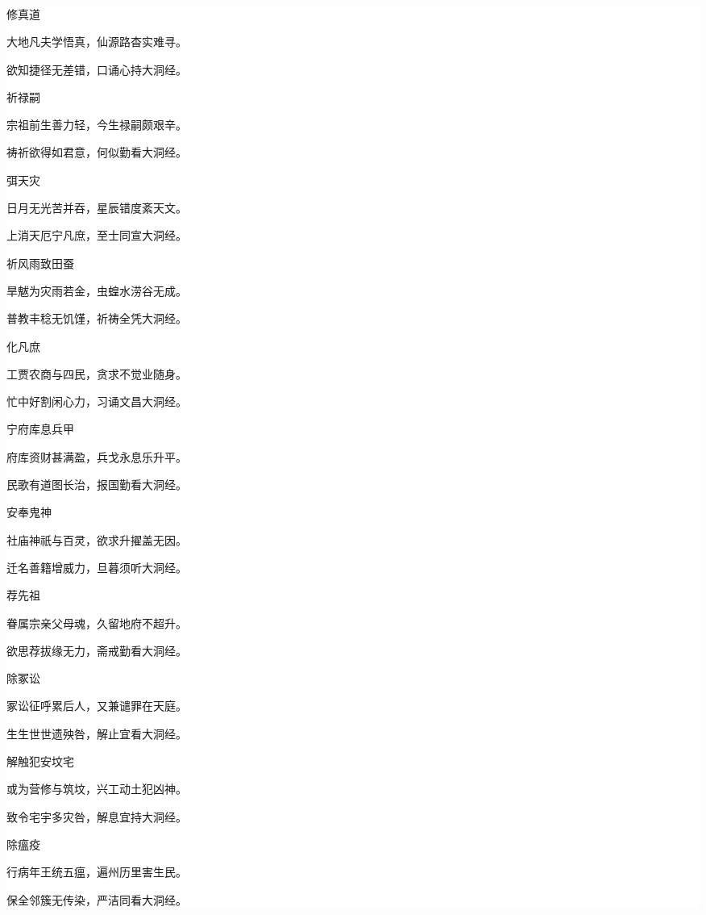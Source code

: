 修真道  

大地凡夫学悟真，仙源路杳实难寻。  

欲知捷径无差错，口诵心持大洞经。  

祈禄嗣  

宗祖前生善力轻，今生禄嗣颇艰辛。  

祷祈欲得如君意，何似勤看大洞经。  

弭天灾  

日月无光苦并吞，星辰错度紊天文。  

上消天厄宁凡庶，至士同宣大洞经。  

祈风雨致田蚕  

旱魃为灾雨若金，虫蝗水涝谷无成。  

普教丰稔无饥馑，祈祷全凭大洞经。  

化凡庶  

工贾农商与四民，贪求不觉业随身。  

忙中好割闲心力，习诵文昌大洞经。  

宁府库息兵甲  

府库资财甚满盈，兵戈永息乐升平。  

民歌有道图长治，报国勤看大洞经。  

安奉鬼神  

社庙神祇与百灵，欲求升擢盖无因。  

迁名善籍增威力，旦暮须听大洞经。  

荐先祖  

眷属宗亲父母魂，久留地府不超升。  

欲思荐拔缘无力，斋戒勤看大洞经。  

除冢讼  

冢讼征呼累后人，又兼谴罪在天庭。  

生生世世遗殃咎，解止宜看大洞经。  

解触犯安坟宅  

或为营修与筑坟，兴工动土犯凶神。  

致令宅宇多灾咎，解息宜持大洞经。  

除瘟疫  

行病年王统五瘟，遍州历里害生民。  

保全邻簇无传染，严洁同看大洞经。  
